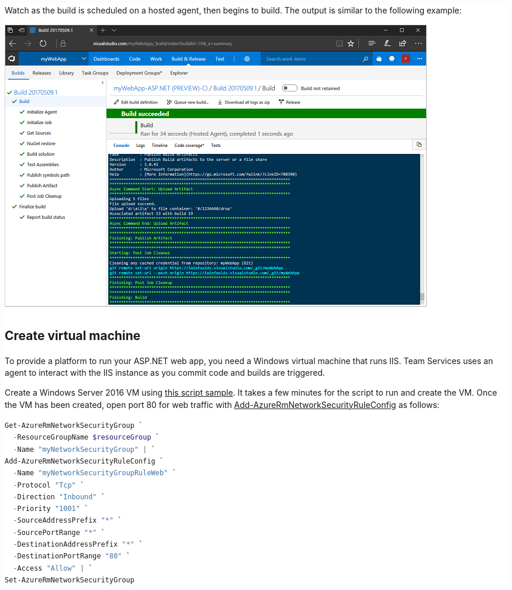 Watch as the build is scheduled on a hosted agent, then begins to build. The output is similar to the following example:

![Successful build of Team Services project](media/tutorial-vsts-iis-cicd/successful_build.png)


## Create virtual machine
To provide a platform to run your ASP.NET web app, you need a Windows virtual machine that runs IIS. Team Services uses an agent to interact with the IIS instance as you commit code and builds are triggered.

Create a Windows Server 2016 VM using [this script sample](../scripts/virtual-machines-windows-powershell-sample-create-vm.md?toc=%2fpowershell%2fmodule%2ftoc.json). It takes a few minutes for the script to run and create the VM. Once the VM has been created, open port 80 for web traffic with [Add-AzureRmNetworkSecurityRuleConfig](/powershell/module/azurerm.resources/new-azurermresourcegroup) as follows:

```powershell
Get-AzureRmNetworkSecurityGroup `
  -ResourceGroupName $resourceGroup `
  -Name "myNetworkSecurityGroup" | `
Add-AzureRmNetworkSecurityRuleConfig `
  -Name "myNetworkSecurityGroupRuleWeb" `
  -Protocol "Tcp" `
  -Direction "Inbound" `
  -Priority "1001" `
  -SourceAddressPrefix "*" `
  -SourcePortRange "*" `
  -DestinationAddressPrefix "*" `
  -DestinationPortRange "80" `
  -Access "Allow" | `
Set-AzureRmNetworkSecurityGroup
```
